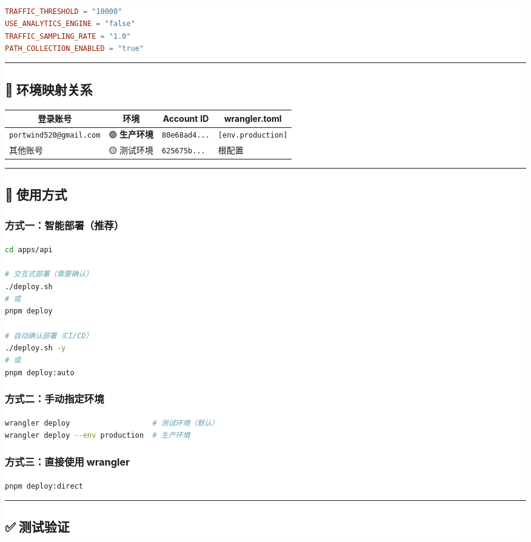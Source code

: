 ```toml
TRAFFIC_THRESHOLD = "10000"
USE_ANALYTICS_ENGINE = "false"
TRAFFIC_SAMPLING_RATE = "1.0"
PATH_COLLECTION_ENABLED = "true"
```

---

## 🎯 环境映射关系

| 登录账号 | 环境 | Account ID | wrangler.toml |
|---------|------|-----------|---------------|
| `portwind520@gmail.com` | 🟢 **生产环境** | `80e68ad4...` | `[env.production]` |
| 其他账号 | 🟡 测试环境 | `625675b...` | 根配置 |

---

## 🚀 使用方式

### 方式一：智能部署（推荐）
```bash
cd apps/api

# 交互式部署（需要确认）
./deploy.sh
# 或
pnpm deploy

# 自动确认部署（CI/CD）
./deploy.sh -y
# 或
pnpm deploy:auto
```

### 方式二：手动指定环境
```bash
wrangler deploy                   # 测试环境（默认）
wrangler deploy --env production  # 生产环境
```

### 方式三：直接使用 wrangler
```bash
pnpm deploy:direct
```

---

## ✅ 测试验证
